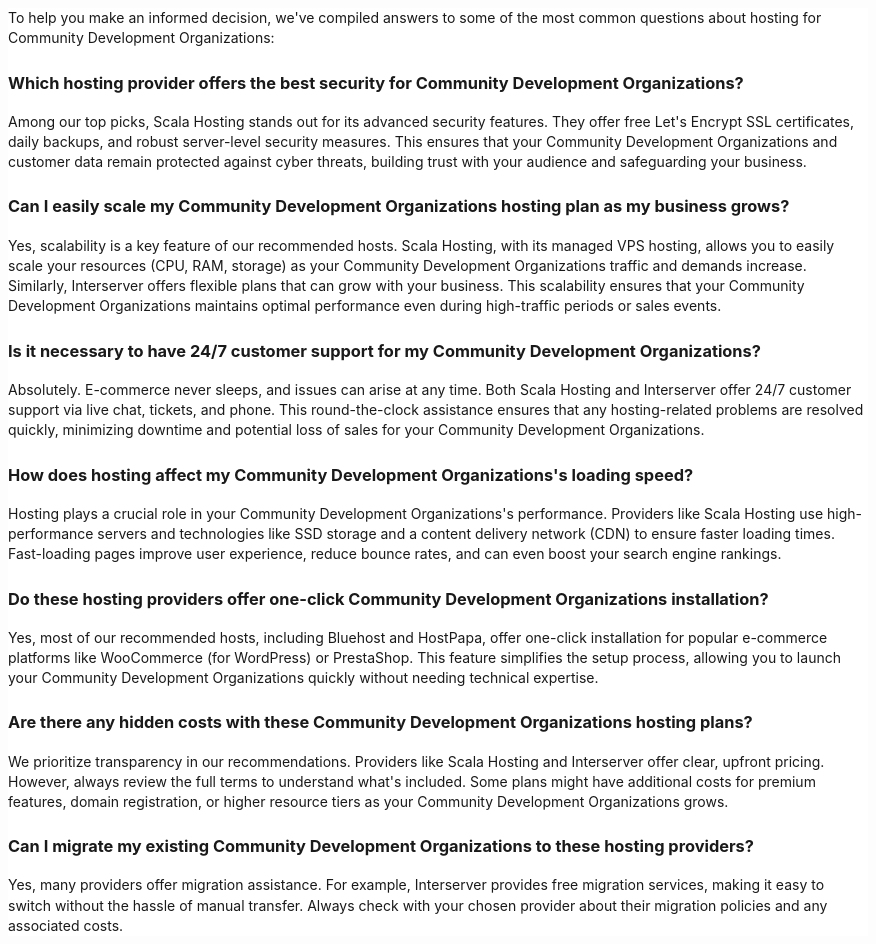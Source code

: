 To help you make an informed decision, we've compiled answers to some of the most common questions about hosting for Community Development Organizations:

### Which hosting provider offers the best security for Community Development Organizations? 
Among our top picks, Scala Hosting stands out for its advanced security features. They offer free Let's Encrypt SSL certificates, daily backups, and robust server-level security measures. This ensures that your Community Development Organizations and customer data remain protected against cyber threats, building trust with your audience and safeguarding your business.

### Can I easily scale my Community Development Organizations hosting plan as my business grows? 
Yes, scalability is a key feature of our recommended hosts. Scala Hosting, with its managed VPS hosting, allows you to easily scale your resources (CPU, RAM, storage) as your Community Development Organizations traffic and demands increase. Similarly, Interserver offers flexible plans that can grow with your business. This scalability ensures that your Community Development Organizations maintains optimal performance even during high-traffic periods or sales events.

### Is it necessary to have 24/7 customer support for my Community Development Organizations? 
Absolutely. E-commerce never sleeps, and issues can arise at any time. Both Scala Hosting and Interserver offer 24/7 customer support via live chat, tickets, and phone. This round-the-clock assistance ensures that any hosting-related problems are resolved quickly, minimizing downtime and potential loss of sales for your Community Development Organizations.

### How does hosting affect my Community Development Organizations's loading speed? 
Hosting plays a crucial role in your Community Development Organizations's performance. Providers like Scala Hosting use high-performance servers and technologies like SSD storage and a content delivery network (CDN) to ensure faster loading times. Fast-loading pages improve user experience, reduce bounce rates, and can even boost your search engine rankings.

### Do these hosting providers offer one-click Community Development Organizations installation? 
Yes, most of our recommended hosts, including Bluehost and HostPapa, offer one-click installation for popular e-commerce platforms like WooCommerce (for WordPress) or PrestaShop. This feature simplifies the setup process, allowing you to launch your Community Development Organizations quickly without needing technical expertise.

### Are there any hidden costs with these Community Development Organizations hosting plans? 
We prioritize transparency in our recommendations. Providers like Scala Hosting and Interserver offer clear, upfront pricing. However, always review the full terms to understand what's included. Some plans might have additional costs for premium features, domain registration, or higher resource tiers as your Community Development Organizations grows.

### Can I migrate my existing Community Development Organizations to these hosting providers? 
Yes, many providers offer migration assistance. For example, Interserver provides free migration services, making it easy to switch without the hassle of manual transfer. Always check with your chosen provider about their migration policies and any associated costs.
